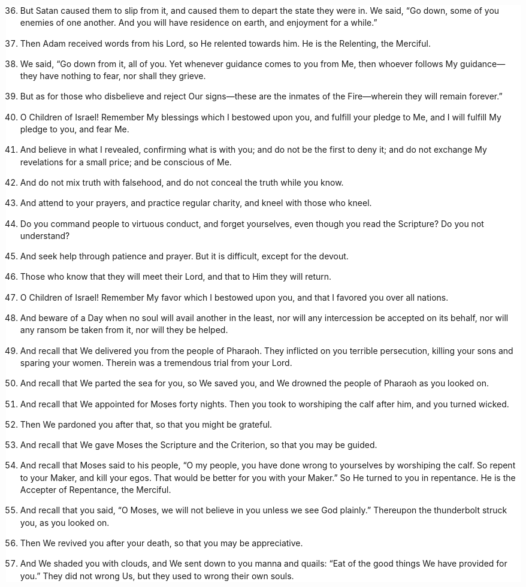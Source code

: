 36. But Satan caused them to slip from it, and caused them to depart the state they were in. We said, “Go down, some of you enemies of one another. And you will have residence on earth, and enjoyment for a while.”

37. Then Adam received words from his Lord, so He relented towards him. He is the Relenting, the Merciful.

38. We said, “Go down from it, all of you. Yet whenever guidance comes to you from Me, then whoever follows My guidance—they have nothing to fear, nor shall they grieve.

39. But as for those who disbelieve and reject Our signs—these are the inmates of the Fire—wherein they will remain forever.”

40. O Children of Israel! Remember My blessings which I bestowed upon you, and fulfill your pledge to Me, and I will fulfill My pledge to you, and fear Me.

41. And believe in what I revealed, confirming what is with you; and do not be the first to deny it; and do not exchange My revelations for a small price; and be conscious of Me.

42. And do not mix truth with falsehood, and do not conceal the truth while you know.

43. And attend to your prayers, and practice regular charity, and kneel with those who kneel.

44. Do you command people to virtuous conduct, and forget yourselves, even though you read the Scripture? Do you not understand?

45. And seek help through patience and prayer. But it is difficult, except for the devout.

46. Those who know that they will meet their Lord, and that to Him they will return.

47. O Children of Israel! Remember My favor which I bestowed upon you, and that I favored you over all nations.

48. And beware of a Day when no soul will avail another in the least, nor will any intercession be accepted on its behalf, nor will any ransom be taken from it, nor will they be helped.

49. And recall that We delivered you from the people of Pharaoh. They inflicted on you terrible persecution, killing your sons and sparing your women. Therein was a tremendous trial from your Lord.

50. And recall that We parted the sea for you, so We saved you, and We drowned the people of Pharaoh as you looked on.

51. And recall that We appointed for Moses forty nights. Then you took to worshiping the calf after him, and you turned wicked.

52. Then We pardoned you after that, so that you might be grateful.

53. And recall that We gave Moses the Scripture and the Criterion, so that you may be guided.

54. And recall that Moses said to his people, “O my people, you have done wrong to yourselves by worshiping the calf. So repent to your Maker, and kill your egos. That would be better for you with your Maker.” So He turned to you in repentance. He is the Accepter of Repentance, the Merciful.

55. And recall that you said, “O Moses, we will not believe in you unless we see God plainly.” Thereupon the thunderbolt struck you, as you looked on.

56. Then We revived you after your death, so that you may be appreciative.

57. And We shaded you with clouds, and We sent down to you manna and quails: “Eat of the good things We have provided for you.” They did not wrong Us, but they used to wrong their own souls.

